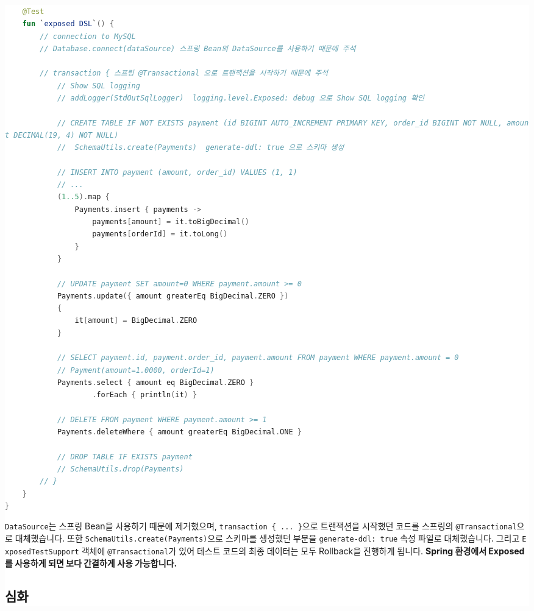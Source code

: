 ```kotlin
    @Test
    fun `exposed DSL`() {
        // connection to MySQL
        // Database.connect(dataSource) 스프링 Bean의 DataSource를 사용하기 때문에 주석

        // transaction { 스프링 @Transactional 으로 트랜잭션을 시작하기 때문에 주석
            // Show SQL logging
            // addLogger(StdOutSqlLogger)  logging.level.Exposed: debug 으로 Show SQL logging 확인

            // CREATE TABLE IF NOT EXISTS payment (id BIGINT AUTO_INCREMENT PRIMARY KEY, order_id BIGINT NOT NULL, amount DECIMAL(19, 4) NOT NULL)
            //  SchemaUtils.create(Payments)  generate-ddl: true 으로 스키마 생성

            // INSERT INTO payment (amount, order_id) VALUES (1, 1)
            // ...
            (1..5).map {
                Payments.insert { payments ->
                    payments[amount] = it.toBigDecimal()
                    payments[orderId] = it.toLong()
                }
            }

            // UPDATE payment SET amount=0 WHERE payment.amount >= 0
            Payments.update({ amount greaterEq BigDecimal.ZERO })
            {
                it[amount] = BigDecimal.ZERO
            }

            // SELECT payment.id, payment.order_id, payment.amount FROM payment WHERE payment.amount = 0
            // Payment(amount=1.0000, orderId=1)
            Payments.select { amount eq BigDecimal.ZERO }
                    .forEach { println(it) }

            // DELETE FROM payment WHERE payment.amount >= 1
            Payments.deleteWhere { amount greaterEq BigDecimal.ONE }

            // DROP TABLE IF EXISTS payment
            // SchemaUtils.drop(Payments)
        // }
    }
}
```

`DataSource`는 스프링 Bean을 사용하기 때문에 제거했으며, `transaction { ... }`으로 트랜잭션을 시작했던 코드를 스프링의 `@Transactional`으로 대체했습니다. 또한 `SchemaUtils.create(Payments)`으로 스키마를 생성했던 부분을 `generate-ddl: true` 속성 파일로 대체했습니다. 그리고 `ExposedTestSupport` 객체에 `@Transactional`가 있어 테스트 코드의 최종 데이터는 모두 Rollback을 진행하게 됩니다. **Spring 환경에서 Exposed를 사용하게 되면 보다 간결하게 사용 가능합니다.**

## 심화
